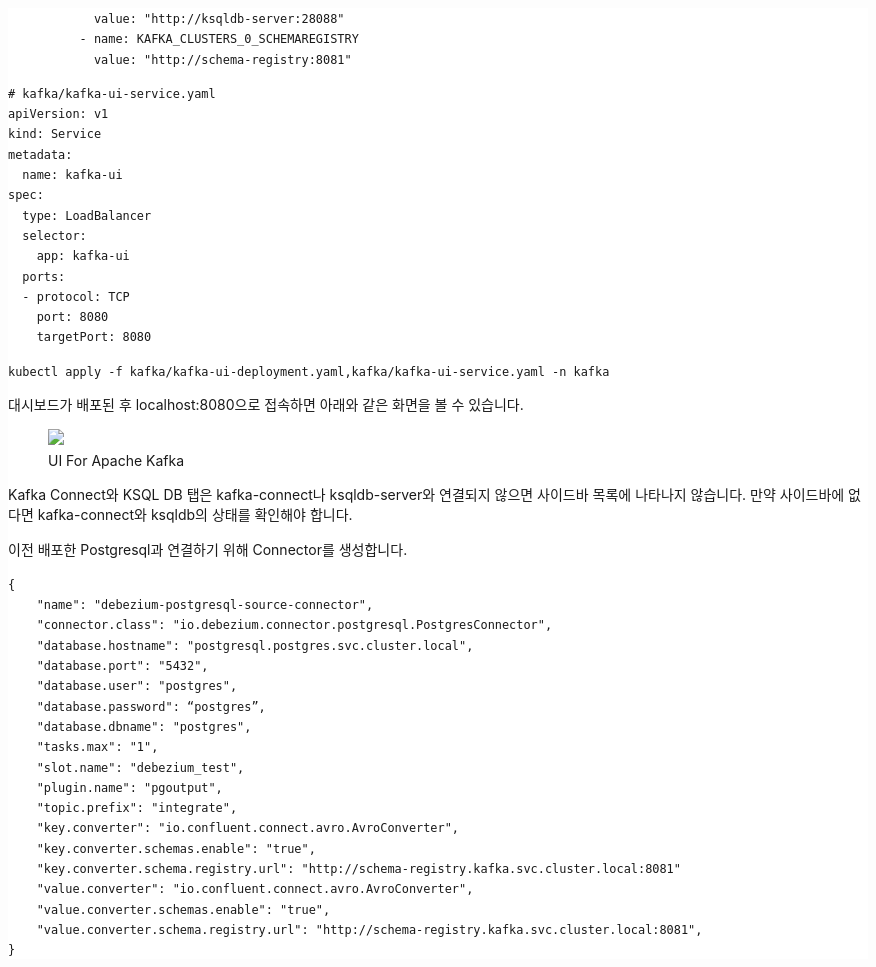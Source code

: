 ```
            value: "http://ksqldb-server:28088"
          - name: KAFKA_CLUSTERS_0_SCHEMAREGISTRY
            value: "http://schema-registry:8081"
```
```
# kafka/kafka-ui-service.yaml
apiVersion: v1
kind: Service
metadata:
  name: kafka-ui
spec:
  type: LoadBalancer
  selector:
    app: kafka-ui
  ports:
  - protocol: TCP
    port: 8080
    targetPort: 8080
```
```
kubectl apply -f kafka/kafka-ui-deployment.yaml,kafka/kafka-ui-service.yaml -n kafka
```
대시보드가 배포된 후 localhost:8080으로 접속하면 아래와 같은 화면을 볼 수 있습니다.

<figure>
    <a href="https://drive.google.com/file/d/1XUDVuAmSgqtcWPh8ST-f1N6bfhU8PGG0/view?usp=sharing"><img src="https://1drv.ms/i/s!AoC6BbMk0S9Qmzx_0fT-PPlqG5Wm?embed=1&width=2544&height=1195"></a>
    <figcaption>UI For Apache Kafka</figcaption>
</figure>

Kafka Connect와 KSQL DB 탭은 kafka-connect나 ksqldb-server와 연결되지 않으면 사이드바 목록에 나타나지 않습니다. 만약 사이드바에 없다면 kafka-connect와 ksqldb의 상태를 확인해야 합니다.

이전 배포한 Postgresql과 연결하기 위해 Connector를 생성합니다.
```
{
    "name": "debezium-postgresql-source-connector",
    "connector.class": "io.debezium.connector.postgresql.PostgresConnector",
    "database.hostname": "postgresql.postgres.svc.cluster.local",
    "database.port": "5432",
    "database.user": "postgres",
    "database.password": “postgres”,
    "database.dbname": "postgres",
    "tasks.max": "1",
    "slot.name": "debezium_test",
    "plugin.name": "pgoutput",
    "topic.prefix": "integrate",
    "key.converter": "io.confluent.connect.avro.AvroConverter",
    "key.converter.schemas.enable": "true",
    "key.converter.schema.registry.url": "http://schema-registry.kafka.svc.cluster.local:8081"
    "value.converter": "io.confluent.connect.avro.AvroConverter",
    "value.converter.schemas.enable": "true",
    "value.converter.schema.registry.url": "http://schema-registry.kafka.svc.cluster.local:8081",
}
```
